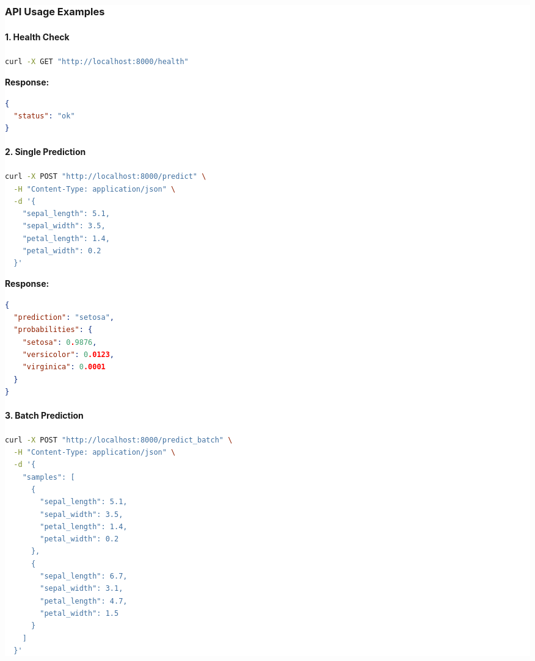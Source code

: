 ### API Usage Examples

#### 1. Health Check
```bash
curl -X GET "http://localhost:8000/health"
```

**Response:**
```json
{
  "status": "ok"
}
```

#### 2. Single Prediction
```bash
curl -X POST "http://localhost:8000/predict" \
  -H "Content-Type: application/json" \
  -d '{
    "sepal_length": 5.1,
    "sepal_width": 3.5,
    "petal_length": 1.4,
    "petal_width": 0.2
  }'
```

**Response:**
```json
{
  "prediction": "setosa",
  "probabilities": {
    "setosa": 0.9876,
    "versicolor": 0.0123,
    "virginica": 0.0001
  }
}
```

#### 3. Batch Prediction
```bash
curl -X POST "http://localhost:8000/predict_batch" \
  -H "Content-Type: application/json" \
  -d '{
    "samples": [
      {
        "sepal_length": 5.1,
        "sepal_width": 3.5,
        "petal_length": 1.4,
        "petal_width": 0.2
      },
      {
        "sepal_length": 6.7,
        "sepal_width": 3.1,
        "petal_length": 4.7,
        "petal_width": 1.5
      }
    ]
  }'
```
